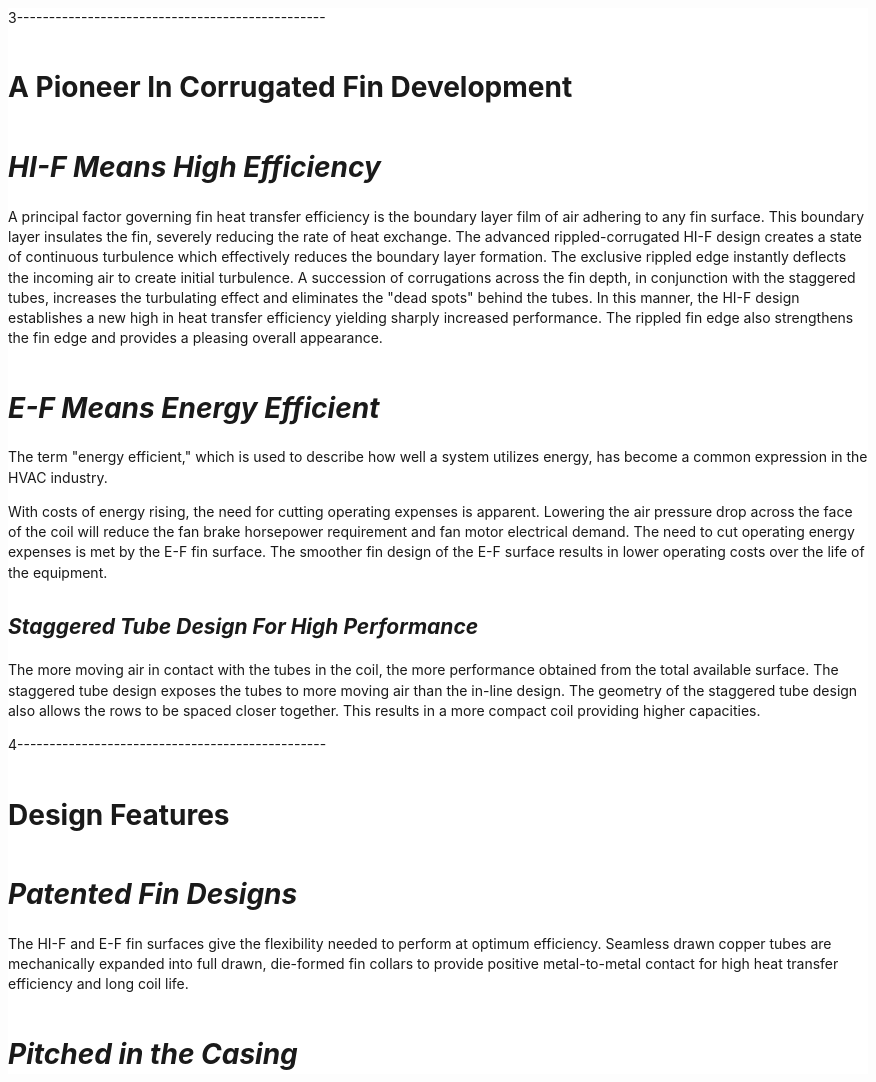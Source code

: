 3------------------------------------------------



# <span id="page-3-0"></span>**A Pioneer In Corrugated Fin Development**

# *HI-F Means High Efficiency*

A principal factor governing fin heat transfer efficiency is the boundary layer film of air adhering to any fin surface. This boundary layer insulates the fin, severely reducing the rate of heat exchange. The advanced rippled-corrugated HI-F design creates a state of continuous turbulence which effectively reduces the boundary layer formation. The exclusive rippled edge instantly deflects the incoming air to create initial turbulence. A succession of corrugations across the fin depth, in conjunction with the staggered tubes, increases the turbulating effect and eliminates the "dead spots" behind the tubes. In this manner, the HI-F design establishes a new high in heat transfer efficiency yielding sharply increased performance. The rippled fin edge also strengthens the fin edge and provides a pleasing overall appearance.

# *E-F Means Energy Efficient*

The term "energy efficient," which is used to describe how well a system utilizes energy, has become a common expression in the HVAC industry.

With costs of energy rising, the need for cutting operating expenses is apparent. Lowering the air pressure drop across the face of the coil will reduce the fan brake horsepower requirement and fan motor electrical demand. The need to cut operating energy expenses is met by the E-F fin surface. The smoother fin design of the E-F surface results in lower operating costs over the life of the equipment.

## *Staggered Tube Design For High Performance*

The more moving air in contact with the tubes in the coil, the more performance obtained from the total available surface. The staggered tube design exposes the tubes to more moving air than the in-line design. The geometry of the staggered tube design also allows the rows to be spaced closer together. This results in a more compact coil providing higher capacities.

4------------------------------------------------



# <span id="page-4-0"></span>**Design Features**

# *Patented Fin Designs*

The HI-F and E-F fin surfaces give the flexibility needed to perform at optimum efficiency. Seamless drawn copper tubes are mechanically expanded into full drawn, die-formed fin collars to provide positive metal-to-metal contact for high heat transfer efficiency and long coil life.

# *Pitched in the Casing*
